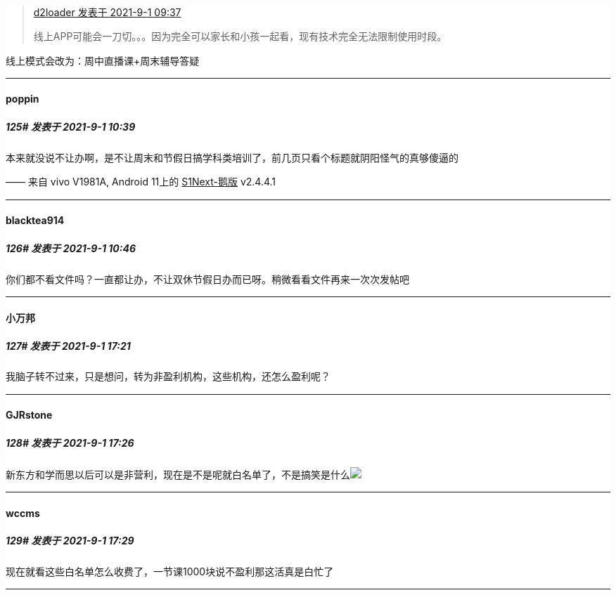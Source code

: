 <blockquote><a href="httphttps://bbs.saraba1st.com/2b/forum.php?mod=redirect&amp;goto=findpost&amp;pid=52578184&amp;ptid=2023493" target="_blank">d2loader 发表于 2021-9-1 09:37</a>

线上APP可能会一刀切。。。因为完全可以家长和小孩一起看，现有技术完全无法限制使用时段。</blockquote>
线上模式会改为：周中直播课+周末辅导答疑




*****

####  poppin  
##### 125#       发表于 2021-9-1 10:39


本来就没说不让办啊，是不让周末和节假日搞学科类培训了，前几页只看个标题就阴阳怪气的真够傻逼的

—— 来自 vivo V1981A, Android 11上的 [S1Next-鹅版](https://github.com/ykrank/S1-Next/releases) v2.4.4.1


*****

####  blacktea914  
##### 126#       发表于 2021-9-1 10:46


你们都不看文件吗？一直都让办，不让双休节假日办而已呀。稍微看看文件再来一次次发帖吧




*****

####  小万邦  
##### 127#       发表于 2021-9-1 17:21


我脑子转不过来，只是想问，转为非盈利机构，这些机构，还怎么盈利呢？




*****

####  GJRstone  
##### 128#       发表于 2021-9-1 17:26


新东方和学而思以后可以是非营利，现在是不是呢就白名单了，不是搞笑是什么<img src="https://static.saraba1st.com/image/smiley/face2017/051.png" referrerpolicy="no-referrer">


*****

####  wccms  
##### 129#       发表于 2021-9-1 17:29


现在就看这些白名单怎么收费了，一节课1000块说不盈利那这活真是白忙了


*****
